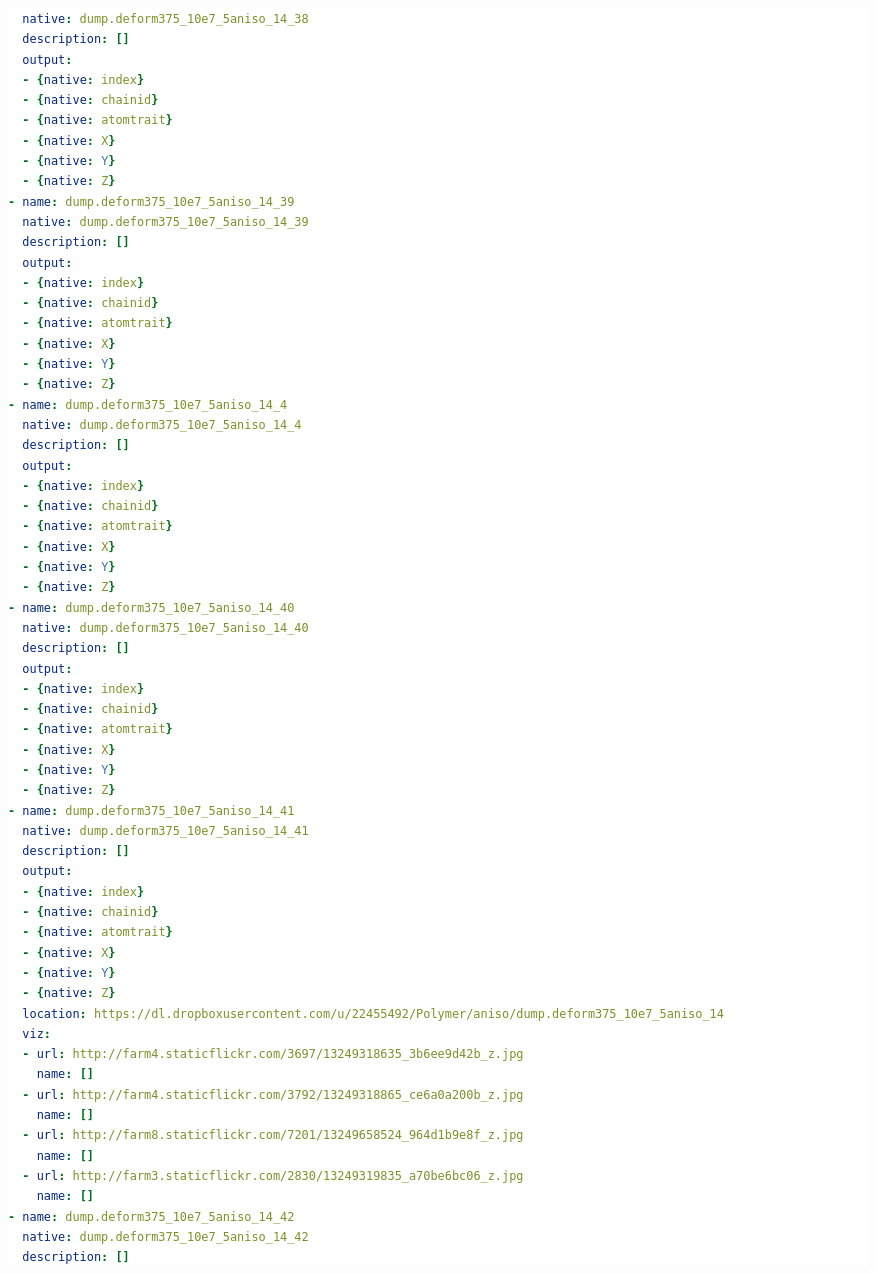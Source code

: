 ```yaml
  native: dump.deform375_10e7_5aniso_14_38
  description: []
  output:
  - {native: index}
  - {native: chainid}
  - {native: atomtrait}
  - {native: X}
  - {native: Y}
  - {native: Z}
- name: dump.deform375_10e7_5aniso_14_39
  native: dump.deform375_10e7_5aniso_14_39
  description: []
  output:
  - {native: index}
  - {native: chainid}
  - {native: atomtrait}
  - {native: X}
  - {native: Y}
  - {native: Z}
- name: dump.deform375_10e7_5aniso_14_4
  native: dump.deform375_10e7_5aniso_14_4
  description: []
  output:
  - {native: index}
  - {native: chainid}
  - {native: atomtrait}
  - {native: X}
  - {native: Y}
  - {native: Z}
- name: dump.deform375_10e7_5aniso_14_40
  native: dump.deform375_10e7_5aniso_14_40
  description: []
  output:
  - {native: index}
  - {native: chainid}
  - {native: atomtrait}
  - {native: X}
  - {native: Y}
  - {native: Z}
- name: dump.deform375_10e7_5aniso_14_41
  native: dump.deform375_10e7_5aniso_14_41
  description: []
  output:
  - {native: index}
  - {native: chainid}
  - {native: atomtrait}
  - {native: X}
  - {native: Y}
  - {native: Z}
  location: https://dl.dropboxusercontent.com/u/22455492/Polymer/aniso/dump.deform375_10e7_5aniso_14
  viz:
  - url: http://farm4.staticflickr.com/3697/13249318635_3b6ee9d42b_z.jpg
    name: []
  - url: http://farm4.staticflickr.com/3792/13249318865_ce6a0a200b_z.jpg
    name: []
  - url: http://farm8.staticflickr.com/7201/13249658524_964d1b9e8f_z.jpg
    name: []
  - url: http://farm3.staticflickr.com/2830/13249319835_a70be6bc06_z.jpg
    name: []
- name: dump.deform375_10e7_5aniso_14_42
  native: dump.deform375_10e7_5aniso_14_42
  description: []
```